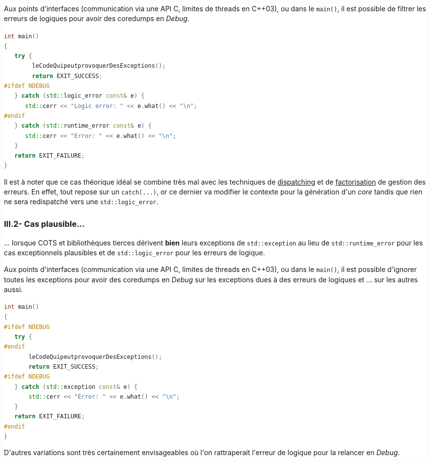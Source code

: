Aux points d'interfaces (communication via une API C, limites de threads en
C++03), ou dans le `main()`, il est possible de filtrer les erreurs de logiques
pour avoir des coredumps en _Debug_.

```c++
int main()
{
   try {
        leCodeQuipeutprovoquerDesExceptions();
        return EXIT_SUCCESS;
#ifdef NDEBUG
   } catch (std::logic_error const& e) {
      std::cerr << "Logic error: " << e.what() << "\n";
#endif
   } catch (std::runtime_error const& e) {
      std::cerr << "Error: " << e.what() << "\n";
   }
   return EXIT_FAILURE;
}
```

Il est à noter que ce cas théorique idéal se combine très mal avec les
techniques de
[dispatching](http://www.parashift.com/c++-faq/throw-without-an-object.html) et
de
[factorisation](http://isocpp.org/wiki/faq/exceptions#throw-without-an-object)
de gestion des erreurs. En effet, tout repose sur un `catch(...)`, or ce
dernier va modifier le contexte pour la génération d'un _core_ tandis que rien
ne sera redispatché vers une `std::logic_error`.

### III.2- Cas plausible...

... lorsque COTS et bibliothèques tierces dérivent __bien__ leurs exceptions
de `std::exception` au lieu de `std::runtime_error` pour les cas exceptionnels
plausibles et de `std::logic_error` pour les erreurs de logique.

Aux points d'interfaces (communication via une API C, limites de threads en
C++03), ou dans le `main()`, il est possible d'ignorer toutes les exceptions pour
avoir des coredumps en _Debug_ sur les exceptions dues à des erreurs de logiques et ...
sur les autres aussi.

```c++
int main()
{
#ifdef NDEBUG
   try {
#endif
       leCodeQuipeutprovoquerDesExceptions();
       return EXIT_SUCCESS;
#ifdef NDEBUG
   } catch (std::exception const& e) {
       std::cerr << "Error: " << e.what() << "\n";
   }
   return EXIT_FAILURE;
#endif
}
```

D'autres variations sont très certainement envisageables où l'on rattraperait
l'erreur de logique pour la relancer en _Debug_.
